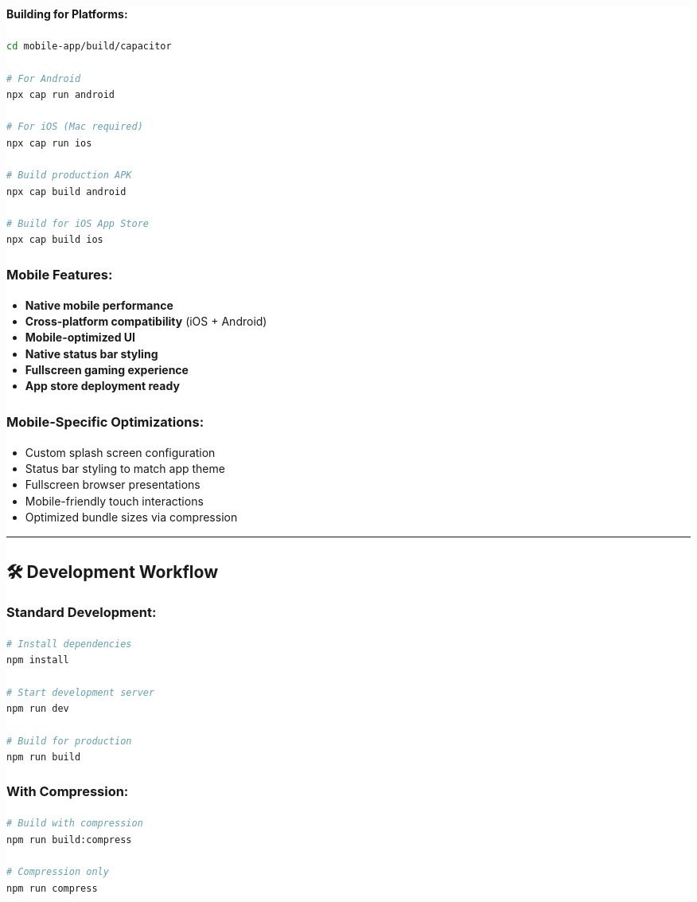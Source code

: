 #### **Building for Platforms:**
```bash
cd mobile-app/build/capacitor

# For Android
npx cap run android

# For iOS (Mac required)
npx cap run ios

# Build production APK
npx cap build android

# Build for iOS App Store
npx cap build ios
```

### **Mobile Features:**
- **Native mobile performance**
- **Cross-platform compatibility** (iOS + Android)
- **Mobile-optimized UI**
- **Native status bar styling**
- **Fullscreen gaming experience**
- **App store deployment ready**

### **Mobile-Specific Optimizations:**
- Custom splash screen configuration
- Status bar styling to match app theme
- Fullscreen browser presentations
- Mobile-friendly touch interactions
- Optimized bundle sizes via compression

---

## 🛠️ Development Workflow

### **Standard Development:**
```bash
# Install dependencies
npm install

# Start development server
npm run dev

# Build for production
npm run build
```

### **With Compression:**
```bash
# Build with compression
npm run build:compress

# Compression only
npm run compress
```
